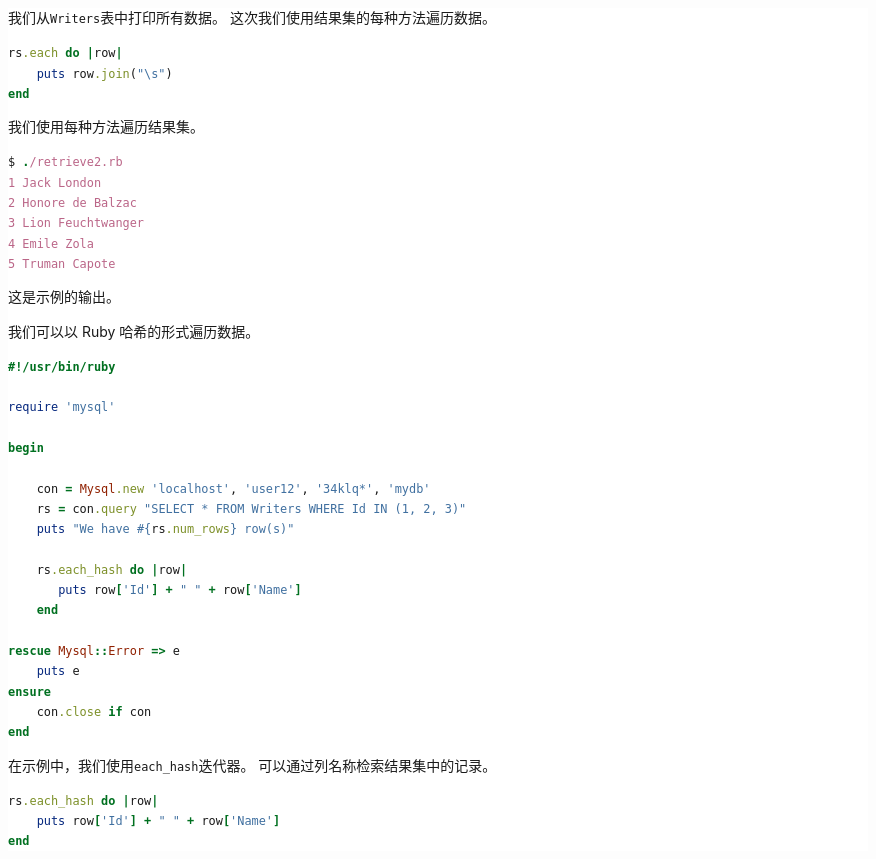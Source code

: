 我们从`Writers`表中打印所有数据。 这次我们使用结果集的每种方法遍历数据。

```ruby
rs.each do |row|
    puts row.join("\s")
end

```

我们使用每种方法遍历结果集。

```ruby
$ ./retrieve2.rb
1 Jack London
2 Honore de Balzac
3 Lion Feuchtwanger
4 Emile Zola
5 Truman Capote

```

这是示例的输出。

我们可以以 Ruby 哈希的形式遍历数据。

```ruby
#!/usr/bin/ruby

require 'mysql'

begin

    con = Mysql.new 'localhost', 'user12', '34klq*', 'mydb'    
    rs = con.query "SELECT * FROM Writers WHERE Id IN (1, 2, 3)"
    puts "We have #{rs.num_rows} row(s)"

    rs.each_hash do |row|
       puts row['Id'] + " " + row['Name']
    end      

rescue Mysql::Error => e
    puts e    
ensure
    con.close if con
end

```

在示例中，我们使用`each_hash`迭代器。 可以通过列名称检索结果集中的记录。

```ruby
rs.each_hash do |row|
    puts row['Id'] + " " + row['Name']
end     

```
